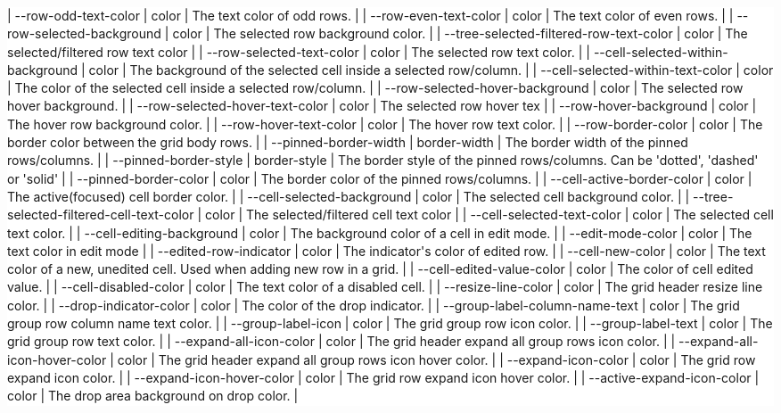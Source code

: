 | --row-odd-text-color                     | color                    | The text color of odd rows.                                                                  |
| --row-even-text-color                    | color                    | The text color of even rows.                                                                 |
| --row-selected-background                | color                    | The selected row background color.                                                           |
| --tree-selected-filtered-row-text-color  | color                    | The selected/filtered row text color                                                         |
| --row-selected-text-color                | color                    | The selected row text color.                                                                 |
| --cell-selected-within-background        | color                    | The background of the selected cell inside a selected row/column.                            |
| --cell-selected-within-text-color        | color                    | The color of the selected cell inside a selected row/column.                                 |
| --row-selected-hover-background          | color                    | The selected row hover background.                                                           |
| --row-selected-hover-text-color          | color                    | The selected row hover tex                                                                   |
| --row-hover-background                   | color                    | The hover row background color.                                                              |
| --row-hover-text-color                   | color                    | The hover row text color.                                                                    |
| --row-border-color                       | color                    | The border color between the grid body rows.                                                 |
| --pinned-border-width                    | border-width             | The border width of the pinned rows/columns.                                                 |
| --pinned-border-style                    | border-style             | The border style of the pinned rows/columns. Can be 'dotted', 'dashed' or 'solid'            |
| --pinned-border-color                    | color                    | The border color of the pinned rows/columns.                                                 |
| --cell-active-border-color               | color                    | The active(focused) cell border color.                                                       |
| --cell-selected-background               | color                    | The selected cell background color.                                                          |
| --tree-selected-filtered-cell-text-color | color                    | The selected/filtered cell text color                                                        |
| --cell-selected-text-color               | color                    | The selected cell text color.                                                                |
| --cell-editing-background                | color                    | The background color of a cell in edit mode.                                                 |
| --edit-mode-color                        | color                    | The text color in edit mode                                                                  |
| --edited-row-indicator                   | color                    | The indicator's color of edited row.                                                         |
| --cell-new-color                         | color                    | The text color of a new, unedited cell. Used when adding new row in a grid.                  |
| --cell-edited-value-color                | color                    | The color of cell edited value.                                                              |
| --cell-disabled-color                    | color                    | The text color of a disabled cell.                                                           |
| --resize-line-color                      | color                    | The grid header resize line color.                                                           |
| --drop-indicator-color                   | color                    | The color of the drop indicator.                                                             |
| --group-label-column-name-text           | color                    | The grid group row column name text color.                                                   |
| --group-label-icon                       | color                    | The grid group row icon color.                                                               |
| --group-label-text                       | color                    | The grid group row text color.                                                               |
| --expand-all-icon-color                  | color                    | The grid header expand all group rows icon color.                                            |
| --expand-all-icon-hover-color            | color                    | The grid header expand all group rows icon hover color.                                      |
| --expand-icon-color                      | color                    | The grid row expand icon color.                                                              |
| --expand-icon-hover-color                | color                    | The grid row expand icon hover color.                                                        |
| --active-expand-icon-color               | color                    | The drop area background on drop color.                                                      |